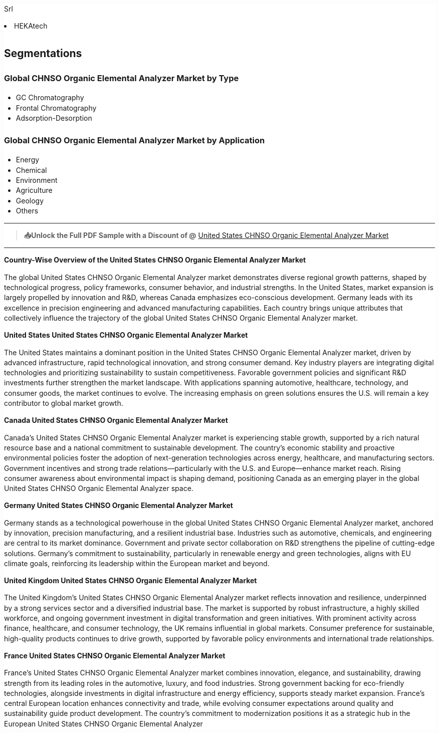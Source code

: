 Srl</li><li>HEKAtech</li></ul></p><p><h2>Segmentations</h2><h3>Global CHNSO Organic Elemental Analyzer Market by Type</h3><ul><li>GC Chromatography</li><li>Frontal Chromatography</li><li>Adsorption-Desorption</li></ul><h3>Global CHNSO Organic Elemental Analyzer Market by Application</h3><ul><li>Energy</li><li>Chemical</li><li>Environment</li><li>Agriculture</li><li>Geology</li><li>Others</li></ul></p><hr /><blockquote><p><strong>📥Unlock the Full PDF Sample with a Discount of @</strong> <a href="https://www.marketresearchintellect.com/ask-for-discount/?rid=1036914&amp;utm_source=Github-April&amp;utm_medium=016">United States CHNSO Organic Elemental Analyzer Market</a></p></blockquote><hr /><p class="" data-start="217" data-end="261"><strong data-start="217" data-end="261">Country-Wise Overview of the United States CHNSO Organic Elemental Analyzer Market</strong></p><p class="" data-start="263" data-end="774">The global United States CHNSO Organic Elemental Analyzer market demonstrates diverse regional growth patterns, shaped by technological progress, policy frameworks, consumer behavior, and industrial strengths. In the United States, market expansion is largely propelled by innovation and R&amp;D, whereas Canada emphasizes eco-conscious development. Germany leads with its excellence in precision engineering and advanced manufacturing capabilities. Each country brings unique attributes that collectively influence the trajectory of the global United States CHNSO Organic Elemental Analyzer market.</p><p class="" data-start="776" data-end="1421"><strong data-start="776" data-end="805">United States United States CHNSO Organic Elemental Analyzer Market</strong></p><p class="" data-start="776" data-end="1421">The United States maintains a dominant position in the United States CHNSO Organic Elemental Analyzer market, driven by advanced infrastructure, rapid technological innovation, and strong consumer demand. Key industry players are integrating digital technologies and prioritizing sustainability to sustain competitiveness. Favorable government policies and significant R&amp;D investments further strengthen the market landscape. With applications spanning automotive, healthcare, technology, and consumer goods, the market continues to evolve. The increasing emphasis on green solutions ensures the U.S. will remain a key contributor to global market growth.</p><p class="" data-start="1423" data-end="2019"><strong data-start="1423" data-end="1445">Canada United States CHNSO Organic Elemental Analyzer Market</strong></p><p class="" data-start="1423" data-end="2019">Canada&rsquo;s United States CHNSO Organic Elemental Analyzer market is experiencing stable growth, supported by a rich natural resource base and a national commitment to sustainable development. The country&rsquo;s economic stability and proactive environmental policies foster the adoption of next-generation technologies across energy, healthcare, and manufacturing sectors. Government incentives and strong trade relations&mdash;particularly with the U.S. and Europe&mdash;enhance market reach. Rising consumer awareness about environmental impact is shaping demand, positioning Canada as an emerging player in the global United States CHNSO Organic Elemental Analyzer space.</p><p class="" data-start="2021" data-end="2591"><strong data-start="2021" data-end="2044">Germany United States CHNSO Organic Elemental Analyzer Market</strong></p><p class="" data-start="2021" data-end="2591">Germany stands as a technological powerhouse in the global United States CHNSO Organic Elemental Analyzer market, anchored by innovation, precision manufacturing, and a resilient industrial base. Industries such as automotive, chemicals, and engineering are central to its market dominance. Government and private sector collaboration on R&amp;D strengthens the pipeline of cutting-edge solutions. Germany&rsquo;s commitment to sustainability, particularly in renewable energy and green technologies, aligns with EU climate goals, reinforcing its leadership within the European market and beyond.</p><p class="" data-start="2593" data-end="3221"><strong data-start="2593" data-end="2623">United Kingdom United States CHNSO Organic Elemental Analyzer Market</strong></p><p class="" data-start="2593" data-end="3221">The United Kingdom&rsquo;s United States CHNSO Organic Elemental Analyzer market reflects innovation and resilience, underpinned by a strong services sector and a diversified industrial base. The market is supported by robust infrastructure, a highly skilled workforce, and ongoing government investment in digital transformation and green initiatives. With prominent activity across finance, healthcare, and consumer technology, the UK remains influential in global markets. Consumer preference for sustainable, high-quality products continues to drive growth, supported by favorable policy environments and international trade relationships.</p><p class="" data-start="3223" data-end="3838"><strong data-start="3223" data-end="3245">France United States CHNSO Organic Elemental Analyzer Market</strong></p><p class="" data-start="3223" data-end="3838">France&rsquo;s United States CHNSO Organic Elemental Analyzer market combines innovation, elegance, and sustainability, drawing strength from its leading roles in the automotive, luxury, and food industries. Strong government backing for eco-friendly technologies, alongside investments in digital infrastructure and energy efficiency, supports steady market expansion. France&rsquo;s central European location enhances connectivity and trade, while evolving consumer expectations around quality and sustainability guide product development. The country&rsquo;s commitment to modernization positions it as a strategic hub in the European United States CHNSO Organic Elemental Analyzer